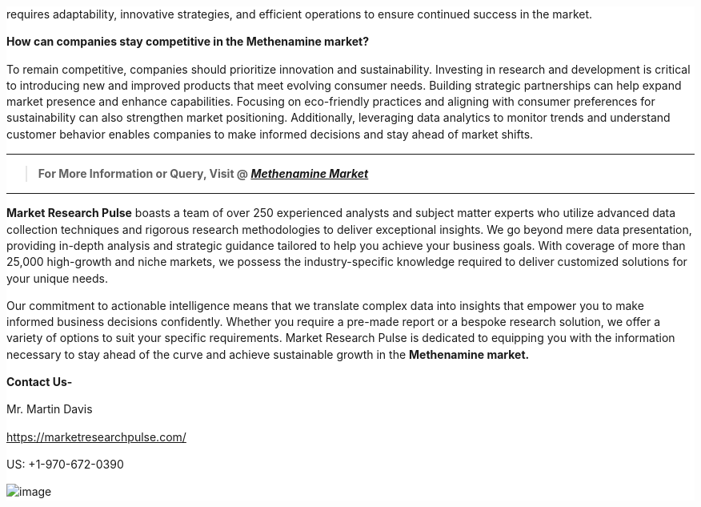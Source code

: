 requires adaptability, innovative strategies, and efficient operations to ensure continued success in the market.</p><p><strong>How can companies stay competitive in the Methenamine market?</strong></p><p>To remain competitive, companies should prioritize innovation and sustainability. Investing in research and development is critical to introducing new and improved products that meet evolving consumer needs. Building strategic partnerships can help expand market presence and enhance capabilities. Focusing on eco-friendly practices and aligning with consumer preferences for sustainability can also strengthen market positioning. Additionally, leveraging data analytics to monitor trends and understand customer behavior enables companies to make informed decisions and stay ahead of market shifts.</p><hr /><blockquote><p><strong>For More Information or Query, Visit @&nbsp;<em><a href="https://marketresearchpulse.com/report/49268/methenamine-market?utm_source=Linkedin&utm_medium=0114">Methenamine Market</a></em></strong></p></blockquote><hr /><p><strong>Market Research Pulse</strong> boasts a team of over 250 experienced analysts and subject matter experts who utilize advanced data collection techniques and rigorous research methodologies to deliver exceptional insights. We go beyond mere data presentation, providing in-depth analysis and strategic guidance tailored to help you achieve your business goals. With coverage of more than 25,000 high-growth and niche markets, we possess the industry-specific knowledge required to deliver customized solutions for your unique needs.</p><p>Our commitment to actionable intelligence means that we translate complex data into insights that empower you to make informed business decisions confidently. Whether you require a pre-made report or a bespoke research solution, we offer a variety of options to suit your specific requirements. Market Research Pulse is dedicated to equipping you with the information necessary to stay ahead of the curve and achieve sustainable growth in the <strong>Methenamine market.</strong></p><p><strong>Contact Us-</strong></p><p>Mr. Martin Davis</p><p>https://marketresearchpulse.com/</p><p>US: +1-970-672-0390</p>
![image](https://github.com/user-attachments/assets/f9cf7144-3d70-4104-8657-ae7472557736)
